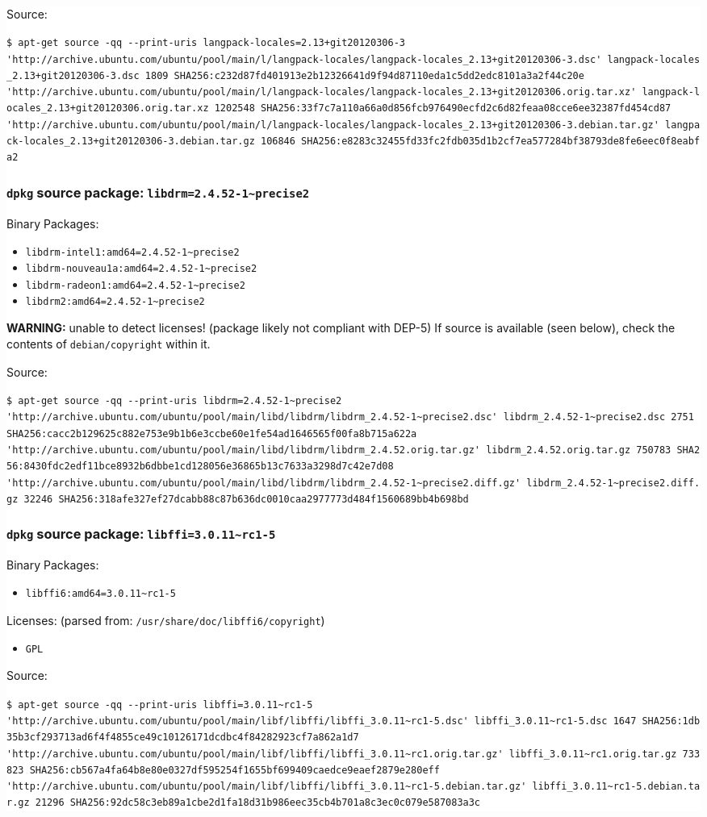 Source:

```console
$ apt-get source -qq --print-uris langpack-locales=2.13+git20120306-3
'http://archive.ubuntu.com/ubuntu/pool/main/l/langpack-locales/langpack-locales_2.13+git20120306-3.dsc' langpack-locales_2.13+git20120306-3.dsc 1809 SHA256:c232d87fd401913e2b12326641d9f94d87110eda1c5dd2edc8101a3a2f44c20e
'http://archive.ubuntu.com/ubuntu/pool/main/l/langpack-locales/langpack-locales_2.13+git20120306.orig.tar.xz' langpack-locales_2.13+git20120306.orig.tar.xz 1202548 SHA256:33f7c7a110a66a0d856fcb976490ecfd2c6d82feaa08cce6ee32387fd454cd87
'http://archive.ubuntu.com/ubuntu/pool/main/l/langpack-locales/langpack-locales_2.13+git20120306-3.debian.tar.gz' langpack-locales_2.13+git20120306-3.debian.tar.gz 106846 SHA256:e8283c32455fd33fc2fdb035d1b2cf7ea577284bf38793de8fe6eec0f8eabfa2
```

### `dpkg` source package: `libdrm=2.4.52-1~precise2`

Binary Packages:

- `libdrm-intel1:amd64=2.4.52-1~precise2`
- `libdrm-nouveau1a:amd64=2.4.52-1~precise2`
- `libdrm-radeon1:amd64=2.4.52-1~precise2`
- `libdrm2:amd64=2.4.52-1~precise2`

**WARNING:** unable to detect licenses! (package likely not compliant with DEP-5)
  If source is available (seen below), check the contents of `debian/copyright` within it.


Source:

```console
$ apt-get source -qq --print-uris libdrm=2.4.52-1~precise2
'http://archive.ubuntu.com/ubuntu/pool/main/libd/libdrm/libdrm_2.4.52-1~precise2.dsc' libdrm_2.4.52-1~precise2.dsc 2751 SHA256:cacc2b129625c882e753e9b1b6e3ccbe60e1fe54ad1646565f00fa8b715a622a
'http://archive.ubuntu.com/ubuntu/pool/main/libd/libdrm/libdrm_2.4.52.orig.tar.gz' libdrm_2.4.52.orig.tar.gz 750783 SHA256:8430fdc2edf11bce8932b6dbbe1cd128056e36865b13c7633a3298d7c42e7d08
'http://archive.ubuntu.com/ubuntu/pool/main/libd/libdrm/libdrm_2.4.52-1~precise2.diff.gz' libdrm_2.4.52-1~precise2.diff.gz 32246 SHA256:318afe327ef27dcabb88c87b636dc0010caa2977773d484f1560689bb4b698bd
```

### `dpkg` source package: `libffi=3.0.11~rc1-5`

Binary Packages:

- `libffi6:amd64=3.0.11~rc1-5`

Licenses: (parsed from: `/usr/share/doc/libffi6/copyright`)

- `GPL`

Source:

```console
$ apt-get source -qq --print-uris libffi=3.0.11~rc1-5
'http://archive.ubuntu.com/ubuntu/pool/main/libf/libffi/libffi_3.0.11~rc1-5.dsc' libffi_3.0.11~rc1-5.dsc 1647 SHA256:1db35b3cf293713ad6f4f4855ce49c10126171dcdbc4f84282923cf7a862a1d7
'http://archive.ubuntu.com/ubuntu/pool/main/libf/libffi/libffi_3.0.11~rc1.orig.tar.gz' libffi_3.0.11~rc1.orig.tar.gz 733823 SHA256:cb567a4fa64b8e80e0327df595254f1655bf699409caedce9eaef2879e280eff
'http://archive.ubuntu.com/ubuntu/pool/main/libf/libffi/libffi_3.0.11~rc1-5.debian.tar.gz' libffi_3.0.11~rc1-5.debian.tar.gz 21296 SHA256:92dc58c3eb89a1cbe2d1fa18d31b986eec35cb4b701a8c3ec0c079e587083a3c
```
